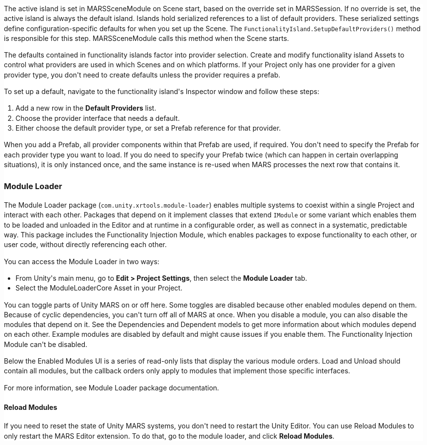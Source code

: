 The active island is set in MARSSceneModule on Scene start, based on the override set in MARSSession. If no override is set, the active island is always the default island. Islands hold serialized references to a list of default providers. These serialized settings define configuration-specific defaults for when you set up the Scene. The `FunctionalityIsland.SetupDefaultProviders()` method is responsible for this step. MARSSceneModule calls this method when the Scene starts.

The defaults contained in functionality islands factor into provider selection. Create and modify functionality island Assets to control what providers are used in which Scenes and on which platforms. If your Project only has one provider for a given provider type, you don't need to create defaults unless the provider requires a prefab.

To set up a default, navigate to the functionality island's Inspector window and follow these steps:

1. Add a new row in the **Default Providers** list.
2. Choose the provider interface that needs a default.
3. Either choose the default provider type, or set a Prefab reference for that provider.

When you add a Prefab, all provider components within that Prefab are used, if required. You don't need to specify the Prefab for each provider type you want to load. If you do need to specify your Prefab twice (which can happen in certain overlapping situations), it is only instanced once, and the same instance is re-used when MARS processes the next row that contains it.

### Module Loader
The Module Loader package (`com.unity.xrtools.module-loader`) enables multiple systems to coexist within a single Project and interact with each other. Packages that depend on it implement classes that extend `IModule` or some variant which enables them to be loaded and unloaded in the Editor and at runtime in a configurable order, as well as connect in a systematic, predictable way. This package includes the Functionality Injection Module, which enables packages to expose functionality to each other, or user code, without directly referencing each other.

You can access the Module Loader in two ways:

* From Unity's main menu, go to **Edit &gt; Project Settings**, then select the **Module Loader** tab.
* Select the ModuleLoaderCore Asset in your Project.

You can toggle parts of Unity MARS on or off here. Some toggles are disabled because other enabled modules depend on them. Because of cyclic dependencies, you can't turn off all of MARS at once. When you disable a module, you can also disable the modules that depend on it. See the Dependencies and Dependent models to get more information about which modules depend on each other. Example modules are disabled by default and might cause issues if you enable them. The Functionality Injection Module can't be disabled.

Below the Enabled Modules UI is a series of read-only lists that display the various module orders. Load and Unload should contain all modules, but the callback orders only apply to modules that implement those specific interfaces.

For more information, see Module Loader package documentation.

#### Reload Modules

If you need to reset the state of Unity MARS systems, you don't need to restart the Unity Editor. You can use Reload Modules to only restart the MARS Editor extension. To do that, go to the module loader, and click **Reload Modules**.
